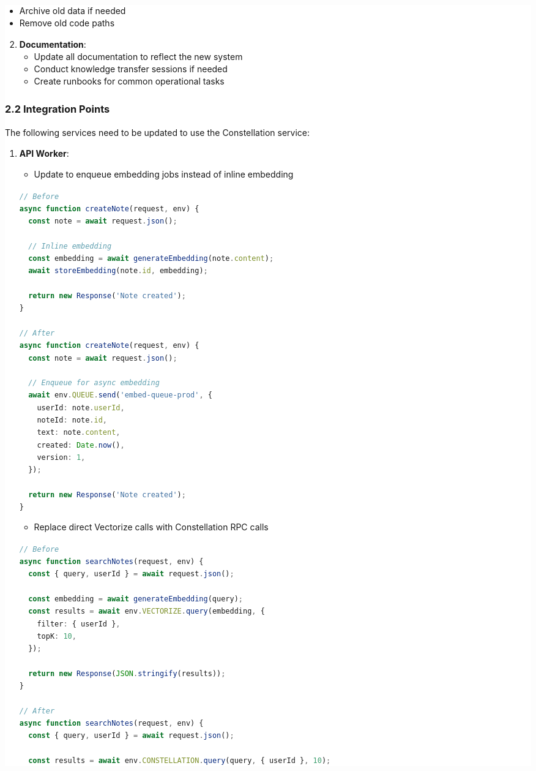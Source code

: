    - Archive old data if needed
   - Remove old code paths

2. **Documentation**:
   - Update all documentation to reflect the new system
   - Conduct knowledge transfer sessions if needed
   - Create runbooks for common operational tasks

### 2.2 Integration Points

The following services need to be updated to use the Constellation service:

1. **API Worker**:

   - Update to enqueue embedding jobs instead of inline embedding

   ```typescript
   // Before
   async function createNote(request, env) {
     const note = await request.json();

     // Inline embedding
     const embedding = await generateEmbedding(note.content);
     await storeEmbedding(note.id, embedding);

     return new Response('Note created');
   }

   // After
   async function createNote(request, env) {
     const note = await request.json();

     // Enqueue for async embedding
     await env.QUEUE.send('embed-queue-prod', {
       userId: note.userId,
       noteId: note.id,
       text: note.content,
       created: Date.now(),
       version: 1,
     });

     return new Response('Note created');
   }
   ```

   - Replace direct Vectorize calls with Constellation RPC calls

   ```typescript
   // Before
   async function searchNotes(request, env) {
     const { query, userId } = await request.json();

     const embedding = await generateEmbedding(query);
     const results = await env.VECTORIZE.query(embedding, {
       filter: { userId },
       topK: 10,
     });

     return new Response(JSON.stringify(results));
   }

   // After
   async function searchNotes(request, env) {
     const { query, userId } = await request.json();

     const results = await env.CONSTELLATION.query(query, { userId }, 10);

   ```